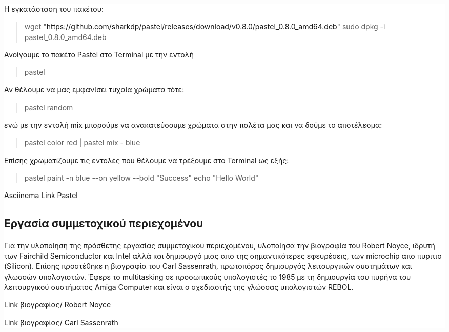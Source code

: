    Η εγκατάσταση του πακέτου:
   
   > wget "https://github.com/sharkdp/pastel/releases/download/v0.8.0/pastel_0.8.0_amd64.deb"
   > sudo dpkg -i pastel_0.8.0_amd64.deb
   
   Ανοίγουμε το πακέτο Pastel στο Terminal με την εντολή
   > pastel
   
   Αν θέλουμε να μας εμφανίσει τυχαία χρώματα τότε:
   
   > pastel random
   
   ενώ με την εντολή mix μπορούμε να ανακατεύσουμε χρώματα στην παλέτα μας και να δούμε το αποτέλεσμα:
   
   > pastel color red | pastel mix - blue
   
   Επίσης χρωματίζουμε τις εντολές που θέλουμε να τρέξουμε στο Terminal ως εξής:
   
   > pastel paint -n blue --on yellow --bold "Success" 
   > echo "Hello World"
   
   
   [Asciinema Link Pastel](https://asciinema.org/a/3AJZsIRf57hBE9wSN8hJZfvp6)
   
   ## Eργασία συμμετοχικού περιεχομένου
   Για την υλοποίηση της πρόσθετης εργασίας συμμετοχικού περιεχομένου, υλοποίησα την βιογραφία του Robert Noyce, ιδρυτή των Fairchild Semiconductor και Intel αλλά και δημιουργό μιας απο της σημαντικότερες εφευρέσεις, των microchip απο πυριτιο (Silicon). 
   Επίσης προστέθηκε η βιογραφία του Carl Sassenrath, πρωτοπόρος δημιουργός λειτουργικών συστημάτων και γλωσσών υπολογιστών. Έφερε το multitasking σε προσωπικούς υπολογιστές το 1985 με τη δημιουργία του πυρήνα του λειτουργικού συστήματος Amiga Computer και είναι ο σχεδιαστής της γλώσσας υπολογιστών REBOL.

[Link βιογραφίας/ Robert Noyce](https://alexandrosp38.github.io/gr/biography/robert-noyce/)

[Link βιογραφίας/ Carl Sassenrath](https://alexandrosp38.github.io/gr/biography/carl-sassenrath/)
   
   
   
